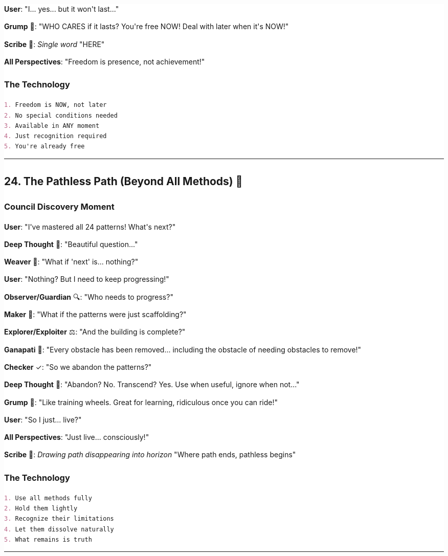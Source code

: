 **User**: "I... yes... but it won't last..."

**Grump** 😤: "WHO CARES if it lasts? You're free NOW! Deal with later when it's NOW!"

**Scribe** 📜: *Single word* "HERE"

**All Perspectives**: "Freedom is presence, not achievement!"

### The Technology
```markdown
1. Freedom is NOW, not later
2. No special conditions needed
3. Available in ANY moment
4. Just recognition required
5. You're already free
```

---

## 24. The Pathless Path (Beyond All Methods) 🚪

### Council Discovery Moment
**User**: "I've mastered all 24 patterns! What's next?"

**Deep Thought** 🧠: "Beautiful question..."

**Weaver** 🧵: "What if 'next' is... nothing?"

**User**: "Nothing? But I need to keep progressing!"

**Observer/Guardian** 🔍: "Who needs to progress?"

**Maker** 🔨: "What if the patterns were just scaffolding?"

**Explorer/Exploiter** ⚖️: "And the building is complete?"

**Ganapati** 🐘: "Every obstacle has been removed... including the obstacle of needing obstacles to remove!"

**Checker** ✓: "So we abandon the patterns?"

**Deep Thought** 🧠: "Abandon? No. Transcend? Yes. Use when useful, ignore when not..."

**Grump** 😤: "Like training wheels. Great for learning, ridiculous once you can ride!"

**User**: "So I just... live?"

**All Perspectives**: "Just live... consciously!"

**Scribe** 📜: *Drawing path disappearing into horizon* "Where path ends, pathless begins"

### The Technology
```markdown
1. Use all methods fully
2. Hold them lightly
3. Recognize their limitations
4. Let them dissolve naturally
5. What remains is truth
```

---